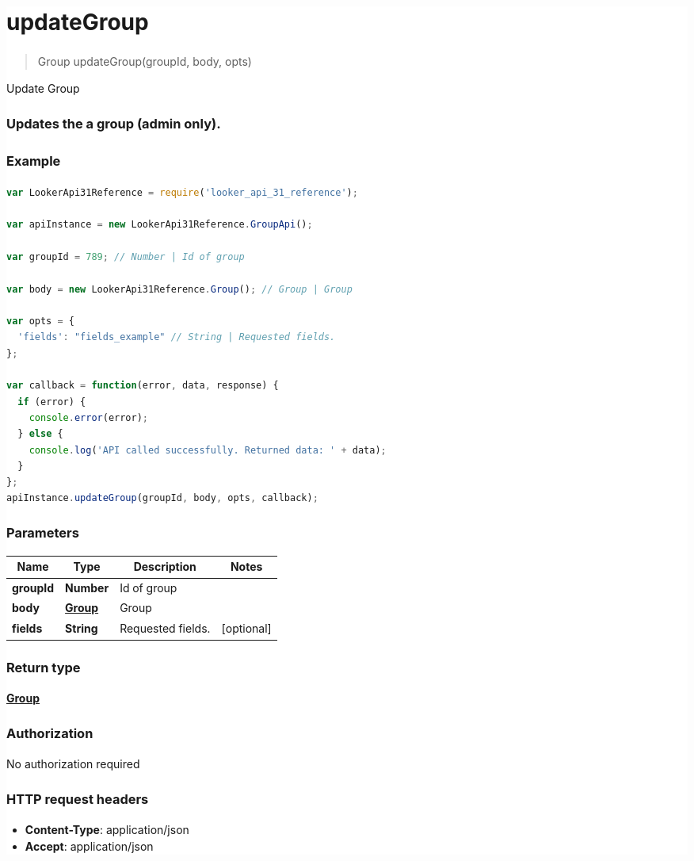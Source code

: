 <a name="updateGroup"></a>
# **updateGroup**
> Group updateGroup(groupId, body, opts)

Update Group

### Updates the a group (admin only).

### Example
```javascript
var LookerApi31Reference = require('looker_api_31_reference');

var apiInstance = new LookerApi31Reference.GroupApi();

var groupId = 789; // Number | Id of group

var body = new LookerApi31Reference.Group(); // Group | Group

var opts = { 
  'fields': "fields_example" // String | Requested fields.
};

var callback = function(error, data, response) {
  if (error) {
    console.error(error);
  } else {
    console.log('API called successfully. Returned data: ' + data);
  }
};
apiInstance.updateGroup(groupId, body, opts, callback);
```

### Parameters

Name | Type | Description  | Notes
------------- | ------------- | ------------- | -------------
 **groupId** | **Number**| Id of group | 
 **body** | [**Group**](Group.md)| Group | 
 **fields** | **String**| Requested fields. | [optional] 

### Return type

[**Group**](Group.md)

### Authorization

No authorization required

### HTTP request headers

 - **Content-Type**: application/json
 - **Accept**: application/json
